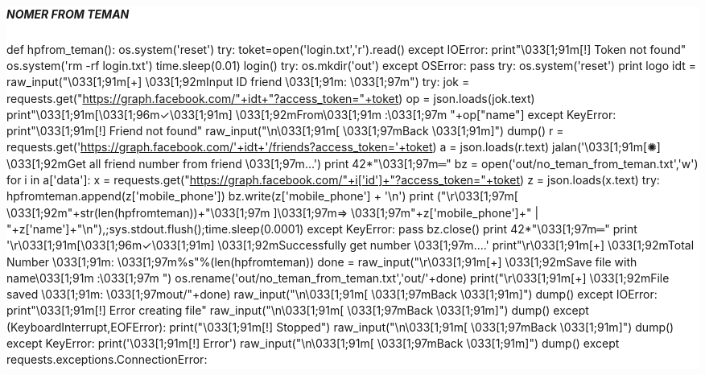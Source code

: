 ##### NOMER FROM TEMAN #####
def hpfrom_teman():
	os.system('reset')
	try:
		toket=open('login.txt','r').read()
	except IOError:
		print"\033[1;91m[!] Token not found"
		os.system('rm -rf login.txt')
		time.sleep(0.01)
		login()
	try:
		os.mkdir('out')
	except OSError:
		pass
	try:
		os.system('reset')
		print logo
		idt = raw_input("\033[1;91m[+] \033[1;92mInput ID friend \033[1;91m: \033[1;97m")
		try:
			jok = requests.get("https://graph.facebook.com/"+idt+"?access_token="+toket)
			op = json.loads(jok.text)
			print"\033[1;91m[\033[1;96m✓\033[1;91m] \033[1;92mFrom\033[1;91m :\033[1;97m "+op["name"]
		except KeyError:
			print"\033[1;91m[!] Friend not found"
			raw_input("\n\033[1;91m[ \033[1;97mBack \033[1;91m]")
			dump()
		r = requests.get('https://graph.facebook.com/'+idt+'/friends?access_token='+toket)
		a = json.loads(r.text)
		jalan('\033[1;91m[✺] \033[1;92mGet all friend number from friend \033[1;97m...')
		print 42*"\033[1;97m═"
		bz = open('out/no_teman_from_teman.txt','w')
		for i in a['data']:
			x = requests.get("https://graph.facebook.com/"+i['id']+"?access_token="+toket)
			z = json.loads(x.text)
			try:
				hpfromteman.append(z['mobile_phone'])
				bz.write(z['mobile_phone'] + '\n')
				print ("\r\033[1;97m[ \033[1;92m"+str(len(hpfromteman))+"\033[1;97m ]\033[1;97m=> \033[1;97m"+z['mobile_phone']+" | "+z['name']+"\n"),;sys.stdout.flush();time.sleep(0.0001)
			except KeyError:
				pass
		bz.close()
		print 42*"\033[1;97m═"
		print '\r\033[1;91m[\033[1;96m✓\033[1;91m] \033[1;92mSuccessfully get number \033[1;97m....'
		print"\r\033[1;91m[+] \033[1;92mTotal Number \033[1;91m: \033[1;97m%s"%(len(hpfromteman))
		done = raw_input("\r\033[1;91m[+] \033[1;92mSave file with name\033[1;91m :\033[1;97m ")
		os.rename('out/no_teman_from_teman.txt','out/'+done)
		print("\r\033[1;91m[+] \033[1;92mFile saved \033[1;91m: \033[1;97mout/"+done)
		raw_input("\n\033[1;91m[ \033[1;97mBack \033[1;91m]")
		dump()
	except IOError:
		print"\033[1;91m[!] Error creating file"
		raw_input("\n\033[1;91m[ \033[1;97mBack \033[1;91m]")
		dump()
	except (KeyboardInterrupt,EOFError):
		print("\033[1;91m[!] Stopped")
		raw_input("\n\033[1;91m[ \033[1;97mBack \033[1;91m]")
		dump()
	except KeyError:
		print('\033[1;91m[!] Error')
		raw_input("\n\033[1;91m[ \033[1;97mBack \033[1;91m]")
		dump()
	except requests.exceptions.ConnectionError: